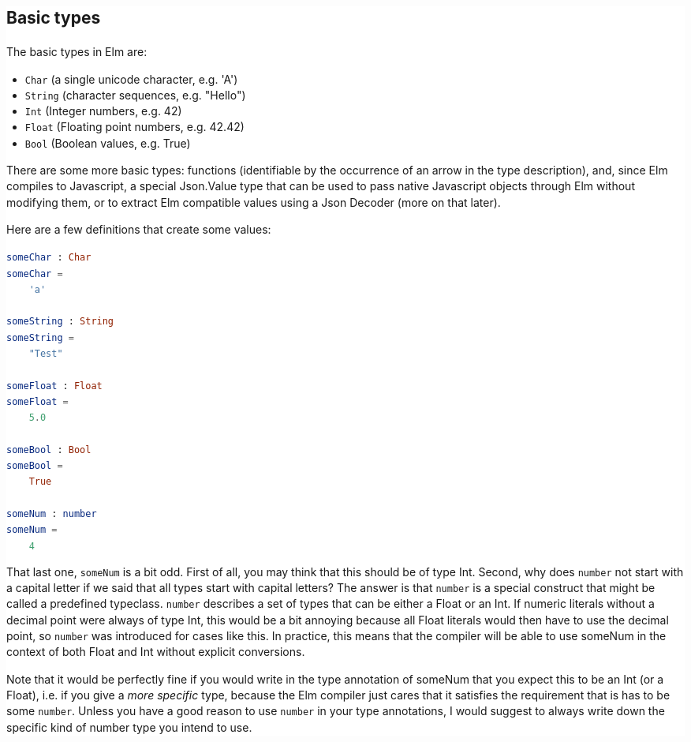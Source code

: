 Basic types
-----------

The basic types in Elm are:

* `Char` (a single unicode character, e.g. 'A')
* `String` (character sequences, e.g. "Hello")
* `Int` (Integer numbers, e.g. 42)
* `Float` (Floating point numbers, e.g. 42.42)
* `Bool` (Boolean values, e.g. True)

There are some more basic types: functions (identifiable by the occurrence of an arrow in the type description), and, since Elm compiles to Javascript, a special Json.Value type that can be used to pass native Javascript objects through Elm without modifying them, or to extract Elm compatible values using a Json Decoder (more on that later).

Here are a few definitions that create some values:
```Elm
someChar : Char
someChar =
	'a'

someString : String
someString =
	"Test"

someFloat : Float
someFloat =
	5.0

someBool : Bool
someBool =
	True

someNum : number
someNum =
	4
```

That last one, `someNum` is a bit odd. First of all, you may think that this should be of type Int. Second, why does `number` not start with a capital letter if we said that all types start with capital letters? The answer is that `number` is a special construct that might be called a predefined typeclass. `number` describes a set of types that can be either a Float or an Int. If numeric literals without a decimal point were always of type Int, this would be a bit annoying because all Float literals would then have to use the decimal point, so `number` was introduced for cases like this. In practice, this means that the compiler will be able to use someNum in the context of both Float and Int without explicit conversions.

Note that it would be perfectly fine if you would write in the type annotation of someNum that you expect this to be an Int (or a Float), i.e. if you give a *more specific* type, because the Elm compiler just cares that it satisfies the requirement that is has to be some `number`. Unless you have a good reason to use `number` in your type annotations, I would suggest to always write down the specific kind of number type you intend to use.
